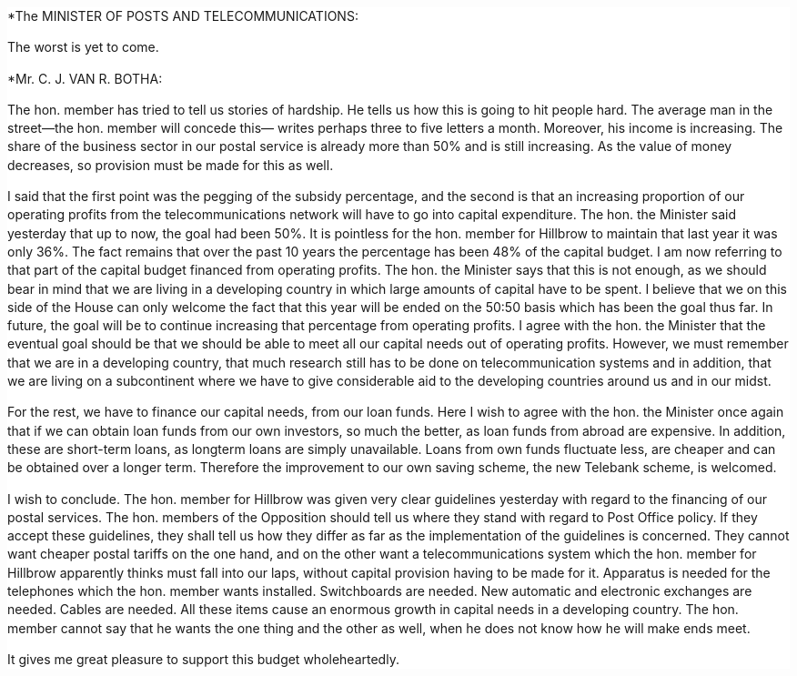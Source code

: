 </speech>

<speech by="#minister_of_posts_and_telecommunications">

<from>*The <person refersTo="hansard_za">MINISTER OF POSTS AND TELECOMMUNICATIONS</person>:</from>

<p>The worst is yet to come.</p>

</speech>

<speech by="#botha">

<from>*Mr. <person refersTo="hansard_za">C. J. VAN R. BOTHA</person>:</from>

<p>The hon. member has tried to tell us stories of hardship. He tells us how this is going to hit people hard. The average man in the street&#x2014;the hon. member will concede this&#x2014; writes perhaps three to five letters a month. Moreover, his income is increasing. The share of the business sector in our postal service is already more than 50% and is still increasing. As the value of money decreases, so provision must be made for this as well.</p>

<p>I said that the first point was the pegging of the subsidy percentage, and the second is that an increasing proportion of our operating profits from the telecommunications network will have to go into capital expenditure. The hon. the Minister said yesterday that up to now, the goal had been 50%. It is pointless for the hon. member for Hillbrow to maintain that last year it was only 36%. The fact remains that over the past 10 years the percentage has been 48% of the capital budget. I am now referring to that part of the capital budget financed from operating profits. The hon. the Minister says that this is not enough, as we should bear in mind that we are living in a developing country in which large amounts of capital have to be spent. I believe that we on this side of the House can only welcome the fact that this year will be ended on the 50:50 basis which has been the goal thus far. In future, the goal will be to continue increasing that percentage from operating profits. I agree with the hon. the Minister that the eventual goal should be that we should be able to meet all our capital needs out of operating profits. However, we must remember that we are in a developing country, that much research still has to be done on telecommunication systems and in addition, that we are living on a subcontinent where we have to give considerable aid to the developing countries around us and in our midst.</p>

<p>For the rest, we have to finance our capital needs, from our loan funds. Here I wish to agree with the hon. the Minister once again that if we can obtain loan funds from our own investors, so much the better, as loan funds from abroad are expensive. In addition, these are short-term loans, as longterm loans are simply unavailable. Loans from own funds fluctuate less, are cheaper and can be obtained over a longer term. Therefore the improvement to our own saving scheme, the new Telebank scheme, is welcomed.</p>

<p>I wish to conclude. The hon. member for Hillbrow was given very clear guidelines yesterday with regard to the financing of our postal services. The hon. members of the Opposition should tell us where they stand with regard to Post Office policy. If they accept these guidelines, they shall tell us how they differ as far as the implementation of the guidelines is concerned. They cannot want cheaper postal tariffs on the one hand, and on the other want a telecommunications system which the hon. member for Hillbrow apparently thinks must fall into our laps, without capital provision having to be made for it. Apparatus is needed for the telephones which the hon. member wants installed. Switchboards are needed. New automatic and electronic exchanges are needed. Cables are needed. All these items cause an enormous growth in capital needs in a developing country. The hon. member cannot say that he wants the one thing and the other as well, when he does not know how he will make ends meet.</p>

<p>It gives me great pleasure to support this budget wholeheartedly.</p>

